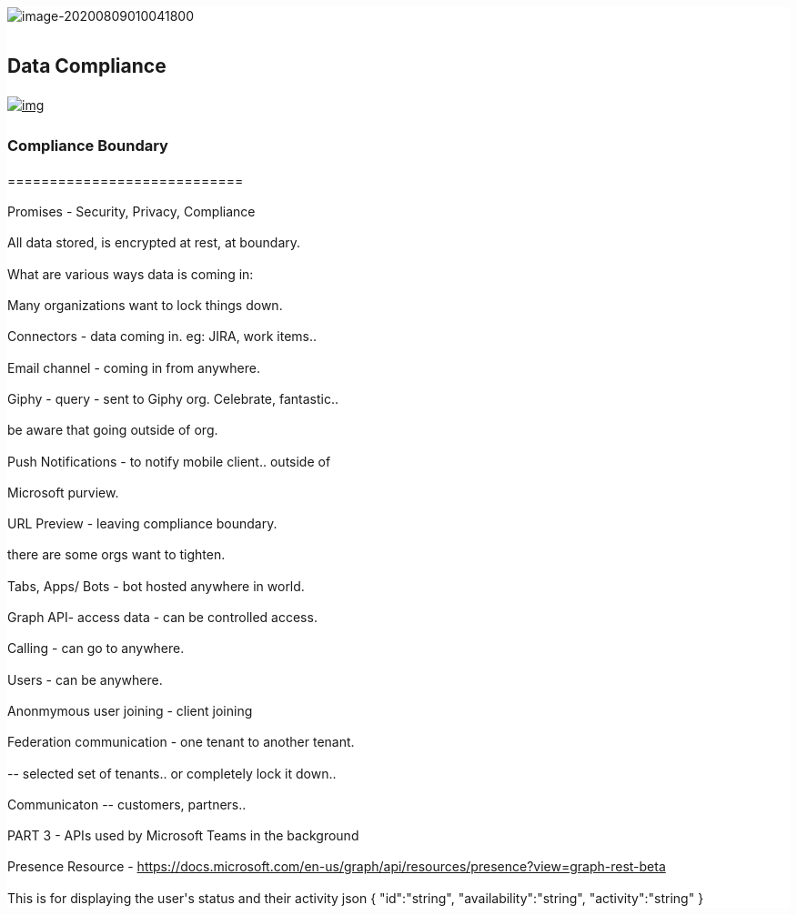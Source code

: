 ![image-20200809010041800](https://1.bp.blogspot.com/-u6U7dImpdnw/Xy8B0ZOSl2I/AAAAAAAAvQo/QagUya5LjiUmeWsgAKivyMWZMoMLTU9ZgCLcBGAsYHQ/d/image-20200809010041800.png)



## Data Compliance

[![img](https://gxcuf89792.i.lithium.com/t5/image/serverpage/image-id/54820i670ED5E0FFC3AFE1/image-size/large?v=1.0&px=999)](https://draft.blogger.com/blog/post/edit/7872816081050679724/3594879909122532238#)

### Compliance Boundary

============================

Promises - Security, Privacy, Compliance

All data stored, is encrypted at rest, at boundary.

What are various ways data is coming in:

Many organizations want to lock things down.

Connectors - data coming in. eg: JIRA, work items..

Email channel - coming in from anywhere.

Giphy - query - sent to Giphy org. Celebrate, fantastic..

 be aware that going outside of org.

 

Push Notifications - to notify mobile client.. outside of 

Microsoft purview.

URL Preview - leaving compliance boundary. 

there are some orgs want to tighten.

Tabs, Apps/ Bots - bot hosted anywhere in world.

Graph API- access data - can be controlled access.

Calling - can go to anywhere.

Users - can be anywhere.

Anonmymous user joining - client joining 

Federation communication - one tenant to another tenant.

 -- selected set of tenants.. or completely lock it down..

Communicaton -- customers, partners..


PART 3 - APIs used by Microsoft Teams in the background

Presence Resource - https://docs.microsoft.com/en-us/graph/api/resources/presence?view=graph-rest-beta

This is for displaying the user's status and their activity
json { "id":"string", "availability":"string", "activity":"string" }
